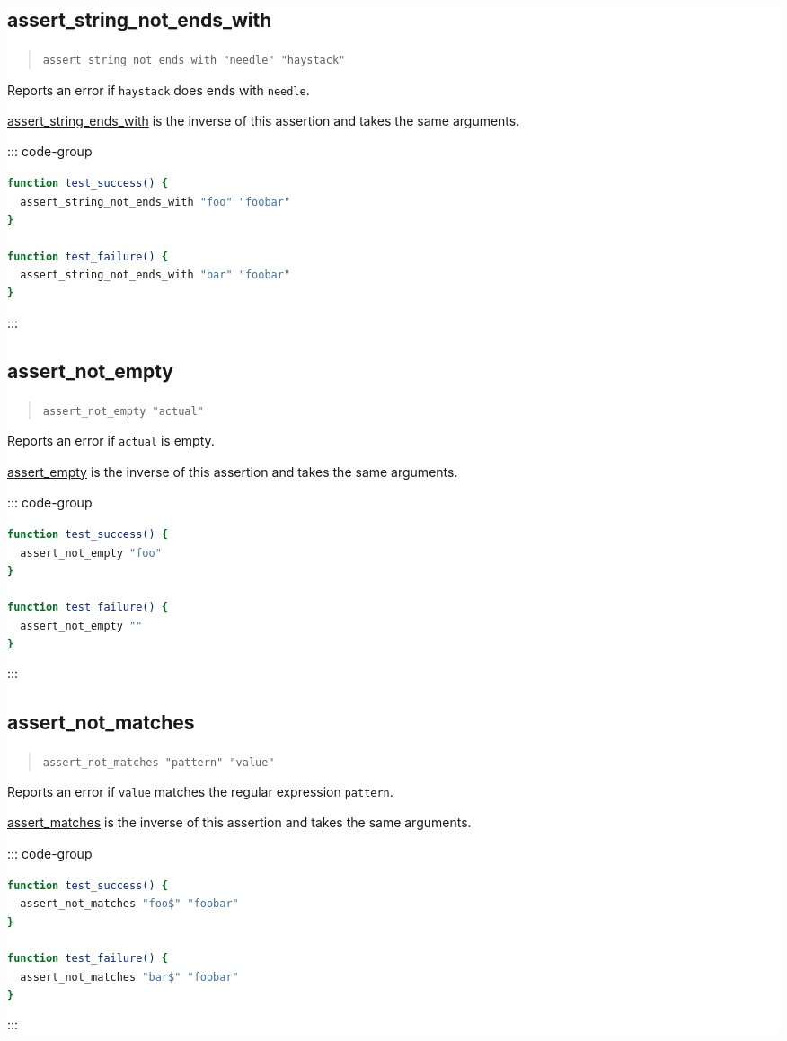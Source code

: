## assert_string_not_ends_with
> `assert_string_not_ends_with "needle" "haystack"`

Reports an error if `haystack` does ends with `needle`.

[assert_string_ends_with](#assert-string-ends-with) is the inverse of this assertion and takes the same arguments.

::: code-group
```bash [Example]
function test_success() {
  assert_string_not_ends_with "foo" "foobar"
}

function test_failure() {
  assert_string_not_ends_with "bar" "foobar"
}
```
:::

## assert_not_empty
> `assert_not_empty "actual"`

Reports an error if `actual` is empty.

[assert_empty](#assert-empty) is the inverse of this assertion and takes the same arguments.

::: code-group
```bash [Example]
function test_success() {
  assert_not_empty "foo"
}

function test_failure() {
  assert_not_empty ""
}
```
:::

## assert_not_matches
> `assert_not_matches "pattern" "value"`

Reports an error if `value` matches the regular expression `pattern`.

[assert_matches](#assert-matches) is the inverse of this assertion and takes the same arguments.

::: code-group
```bash [Example]
function test_success() {
  assert_not_matches "foo$" "foobar"
}

function test_failure() {
  assert_not_matches "bar$" "foobar"
}
```
:::

